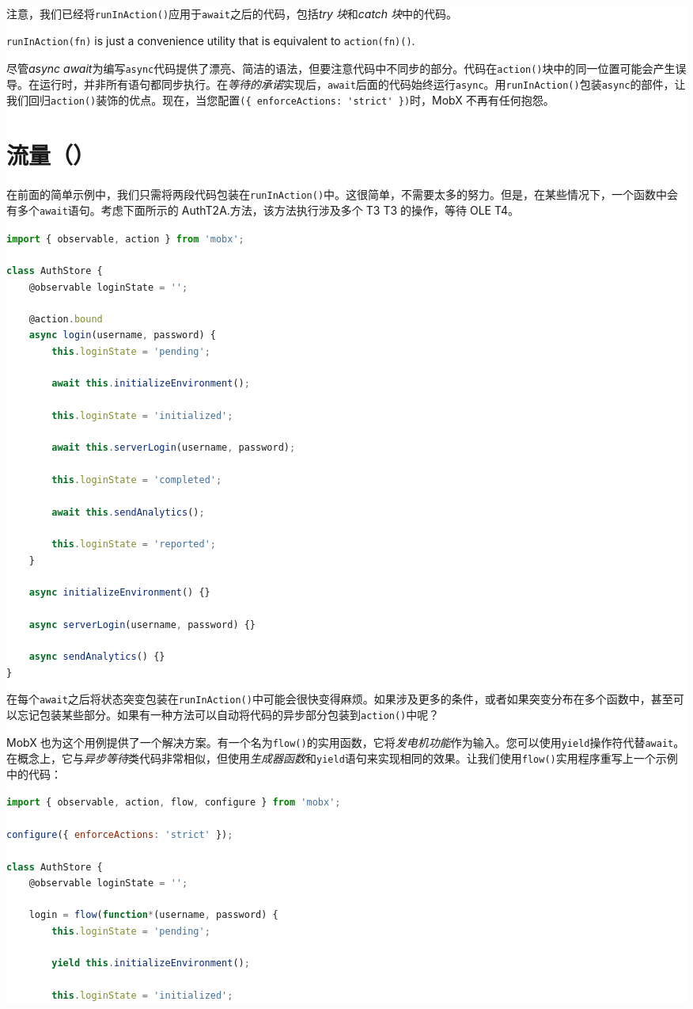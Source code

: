 ```jsx
```

注意，我们已经将`runInAction()`应用于`await`之后的代码，包括*try 块*和*catch 块*中的代码。

`runInAction(fn)` is just a convenience utility that is equivalent to `action(fn)()`.

尽管*async await*为编写`async`代码提供了漂亮、简洁的语法，但要注意代码中不同步的部分。代码在`action()`块中的同一位置可能会产生误导。在运行时，并非所有语句都同步执行。在*等待的承诺*实现后，`await`后面的代码始终运行`async`。用`runInAction()`包装`async`的部件，让我们回归`action()`装饰的优点。现在，当您配置`({ enforceActions: 'strict' })`时，MobX 不再有任何抱怨。

# 流量（）

在前面的简单示例中，我们只需将两段代码包装在`runInAction()`中。这很简单，不需要太多的努力。但是，在某些情况下，一个函数中会有多个`await`语句。考虑下面所示的 AuthT2A.方法，该方法执行涉及多个 T3 T3 的操作，等待 OLE T4。

```jsx
import { observable, action } from 'mobx';

class AuthStore {
    @observable loginState = '';

    @action.bound
    async login(username, password) {
        this.loginState = 'pending';

        await this.initializeEnvironment();

        this.loginState = 'initialized';

        await this.serverLogin(username, password);

        this.loginState = 'completed';

        await this.sendAnalytics();

        this.loginState = 'reported';
    }

    async initializeEnvironment() {}

    async serverLogin(username, password) {}

    async sendAnalytics() {}
}
```

在每个`await`之后将状态突变包装在`runInAction()`中可能会很快变得麻烦。如果涉及更多的条件，或者如果突变分布在多个函数中，甚至可以忘记包装某些部分。如果有一种方法可以自动将代码的异步部分包装到`action()`中呢？

MobX 也为这个用例提供了一个解决方案。有一个名为`flow()`的实用函数，它将*发电机功能*作为输入。您可以使用`yield`操作符代替`await`。在概念上，它与*异步等待*类代码非常相似，但使用*生成器函数*和`yield`语句来实现相同的效果。让我们使用`flow()`实用程序重写上一个示例中的代码：

```jsx
import { observable, action, flow, configure } from 'mobx';

configure({ enforceActions: 'strict' });

class AuthStore {
    @observable loginState = '';

    login = flow(function*(username, password) {
        this.loginState = 'pending';

        yield this.initializeEnvironment();

        this.loginState = 'initialized';
```